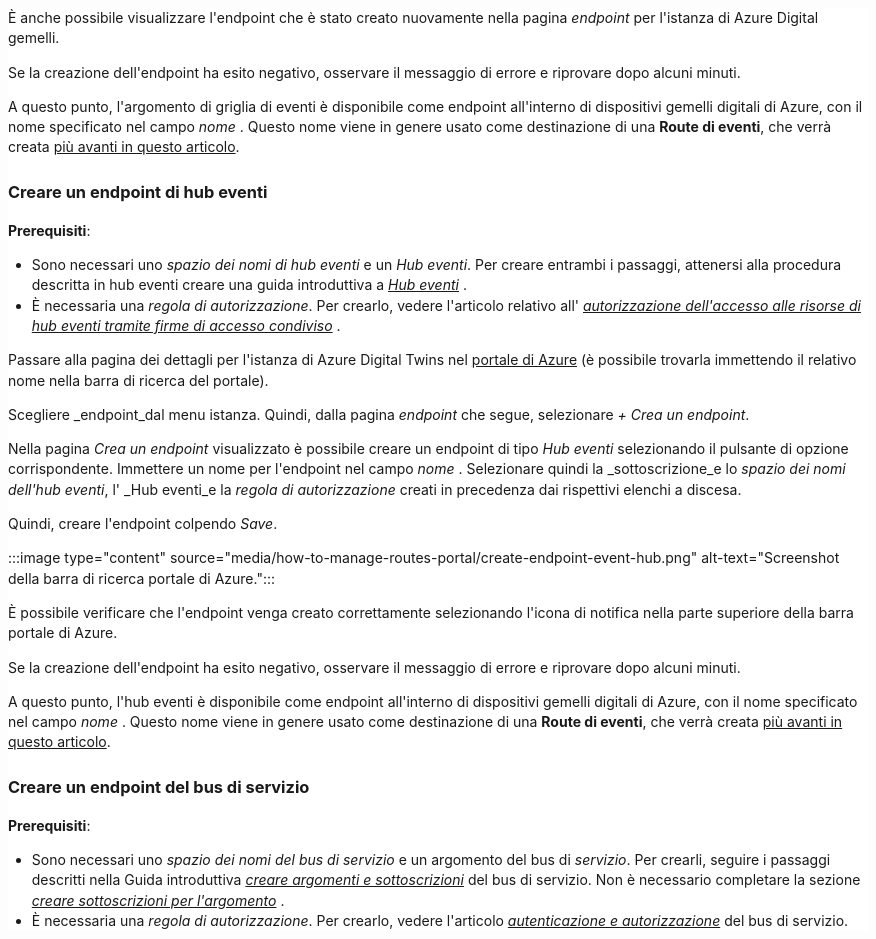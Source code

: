 È anche possibile visualizzare l'endpoint che è stato creato nuovamente nella pagina *endpoint* per l'istanza di Azure Digital gemelli.

Se la creazione dell'endpoint ha esito negativo, osservare il messaggio di errore e riprovare dopo alcuni minuti.

A questo punto, l'argomento di griglia di eventi è disponibile come endpoint all'interno di dispositivi gemelli digitali di Azure, con il nome specificato nel campo _nome_ . Questo nome viene in genere usato come destinazione di una **Route di eventi**, che verrà creata [più avanti in questo articolo](#create-an-event-route).

### <a name="create-an-event-hubs-endpoint"></a>Creare un endpoint di hub eventi

**Prerequisiti**: 
* Sono necessari uno _spazio dei nomi di hub eventi_ e un _Hub eventi_. Per creare entrambi i passaggi, attenersi alla procedura descritta in hub eventi creare una guida introduttiva a [*Hub eventi*](../event-hubs/event-hubs-create.md) .
* È necessaria una _regola di autorizzazione_. Per crearlo, vedere l'articolo relativo all' [*autorizzazione dell'accesso alle risorse di hub eventi tramite firme di accesso condiviso*](../event-hubs/authorize-access-shared-access-signature.md) .

Passare alla pagina dei dettagli per l'istanza di Azure Digital Twins nel [portale di Azure](https://portal.azure.com) (è possibile trovarla immettendo il relativo nome nella barra di ricerca del portale).

Scegliere _endpoint_dal menu istanza. Quindi, dalla pagina *endpoint* che segue, selezionare *+ Crea un endpoint*. 

Nella pagina *Crea un endpoint* visualizzato è possibile creare un endpoint di tipo _Hub eventi_ selezionando il pulsante di opzione corrispondente. Immettere un nome per l'endpoint nel campo _nome_ . Selezionare quindi la _sottoscrizione_e lo _spazio dei nomi dell'hub eventi_, l' _Hub eventi_e la _regola di autorizzazione_ creati in precedenza dai rispettivi elenchi a discesa.

Quindi, creare l'endpoint colpendo _Save_.

:::image type="content" source="media/how-to-manage-routes-portal/create-endpoint-event-hub.png" alt-text="Screenshot della barra di ricerca portale di Azure.":::

È possibile verificare che l'endpoint venga creato correttamente selezionando l'icona di notifica nella parte superiore della barra portale di Azure. 

Se la creazione dell'endpoint ha esito negativo, osservare il messaggio di errore e riprovare dopo alcuni minuti.

A questo punto, l'hub eventi è disponibile come endpoint all'interno di dispositivi gemelli digitali di Azure, con il nome specificato nel campo _nome_ . Questo nome viene in genere usato come destinazione di una **Route di eventi**, che verrà creata [più avanti in questo articolo](#create-an-event-route).

### <a name="create-a-service-bus-endpoint"></a>Creare un endpoint del bus di servizio

**Prerequisiti**: 
* Sono necessari uno _spazio dei nomi del bus di servizio_ e un argomento del bus di _servizio_. Per crearli, seguire i passaggi descritti nella Guida introduttiva [*creare argomenti e sottoscrizioni*](../service-bus-messaging/service-bus-quickstart-topics-subscriptions-portal.md) del bus di servizio. Non è necessario completare la sezione [*creare sottoscrizioni per l'argomento*](../service-bus-messaging/service-bus-quickstart-topics-subscriptions-portal.md#create-subscriptions-to-the-topic) .
* È necessaria una _regola di autorizzazione_. Per crearlo, vedere l'articolo [*autenticazione e autorizzazione*](../service-bus-messaging/service-bus-authentication-and-authorization.md#shared-access-signature) del bus di servizio.
